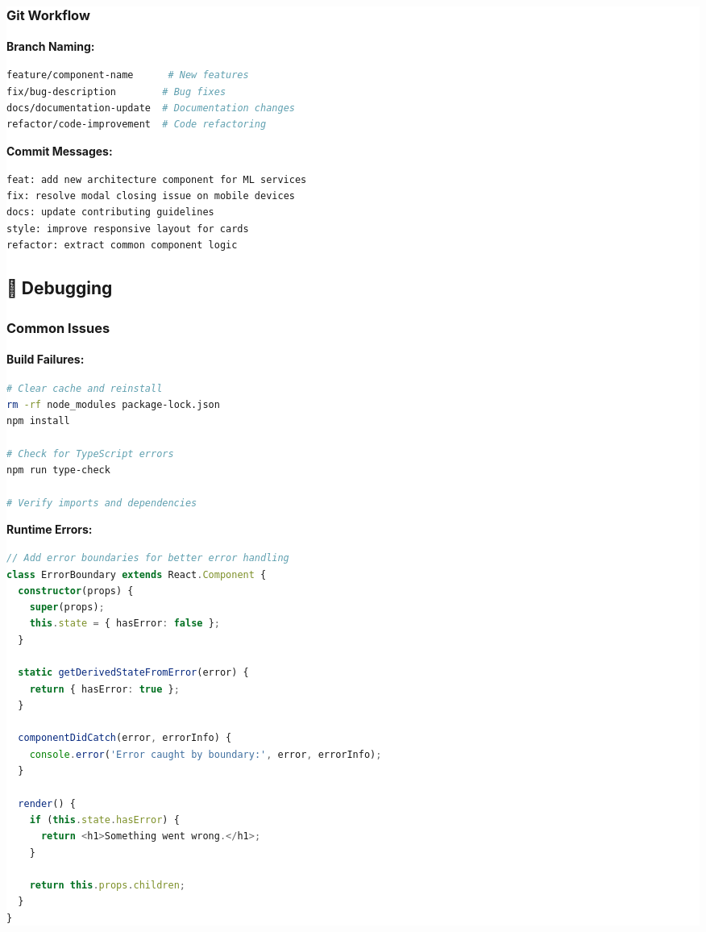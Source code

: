 ### Git Workflow

**Branch Naming:**
```bash
feature/component-name      # New features
fix/bug-description        # Bug fixes
docs/documentation-update  # Documentation changes
refactor/code-improvement  # Code refactoring
```

**Commit Messages:**
```bash
feat: add new architecture component for ML services
fix: resolve modal closing issue on mobile devices
docs: update contributing guidelines
style: improve responsive layout for cards
refactor: extract common component logic
```

## 🐛 Debugging

### Common Issues

**Build Failures:**
```bash
# Clear cache and reinstall
rm -rf node_modules package-lock.json
npm install

# Check for TypeScript errors
npm run type-check

# Verify imports and dependencies
```

**Runtime Errors:**
```typescript
// Add error boundaries for better error handling
class ErrorBoundary extends React.Component {
  constructor(props) {
    super(props);
    this.state = { hasError: false };
  }

  static getDerivedStateFromError(error) {
    return { hasError: true };
  }

  componentDidCatch(error, errorInfo) {
    console.error('Error caught by boundary:', error, errorInfo);
  }

  render() {
    if (this.state.hasError) {
      return <h1>Something went wrong.</h1>;
    }

    return this.props.children;
  }
}
```
